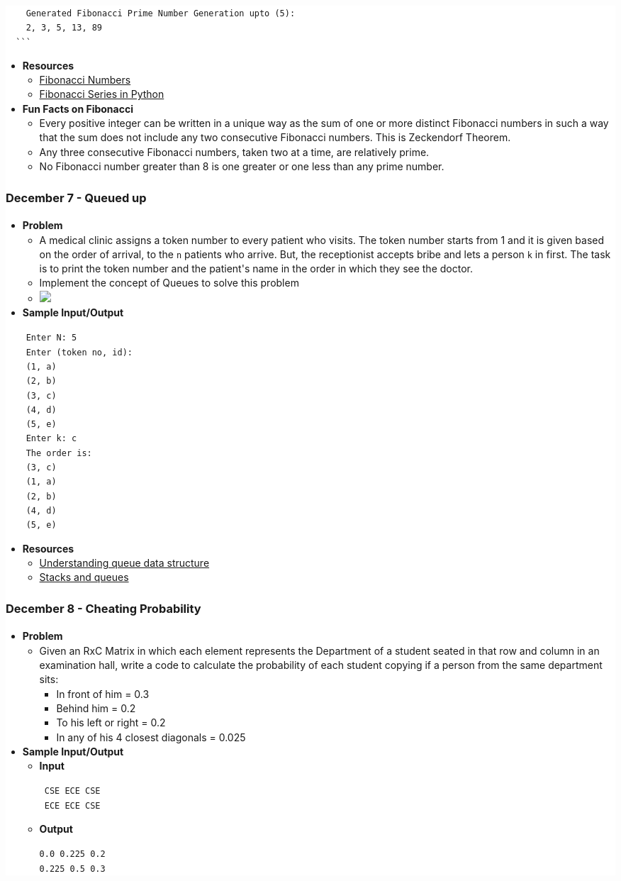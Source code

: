         Generated Fibonacci Prime Number Generation upto (5): 
        2, 3, 5, 13, 89
      ```
  - **Resources**
    - [Fibonacci Numbers](https://en.wikipedia.org/wiki/Fibonacci_number)
    - [Fibonacci Series in Python](https://www.scaler.com/topics/fibonacci-series-in-python/)
  - **Fun Facts on Fibonacci**
    - Every positive integer can be written in a unique way as the sum of one or more distinct Fibonacci numbers in such a way that the sum does not include any two consecutive Fibonacci numbers. This is Zeckendorf Theorem.
    - Any three consecutive Fibonacci numbers, taken two at a time, are relatively prime.
    - No Fibonacci number greater than 8 is one greater or one less than any prime number.
    

### **December 7 - Queued up**
- **Problem**
	- A medical clinic assigns a token number to every patient who visits. The token number starts from 1 and it is given based on the order of arrival, to the `n` patients who arrive. But, the receptionist accepts bribe and lets a person `k` in first. The task is to print the token number and the patient's name in the order in which they see the doctor.
 	- Implement the concept of Queues to solve this problem
	- <img src="https://media.giphy.com/media/6kyrz1j5uhJdK/giphy.gif" height=250/>
- **Sample Input/Output**
```
	Enter N: 5
	Enter (token no, id):
	(1, a)
	(2, b)
	(3, c)
	(4, d)
	(5, e)
	Enter k: c
	The order is:
	(3, c)
	(1, a)
	(2, b)
	(4, d)
	(5, e)
```
- **Resources**
    - [Understanding queue data structure](https://www.geeksforgeeks.org/queue-data-structure/)
    - [Stacks and queues](https://www.cs.cmu.edu/~adamchik/15-121/lectures/Stacks%20and%20Queues/Stacks%20and%20Queues.html)


### **December 8 - Cheating Probability**
  - **Problem**
    - Given an RxC Matrix in which each element represents the Department of a student seated in that row and column in an examination hall, write a code to calculate the probability of each student copying if a person from the same department sits:
    	-  In front of him = 0.3
    	-  Behind him = 0.2
    	-  To his left or right = 0.2
    	-  In any of his 4 closest diagonals = 0.025
  - **Sample Input/Output**
    - **Input**
       ``` 
        CSE ECE CSE 
        ECE ECE CSE
        ```
    - **Output**
        ```
        0.0 0.225 0.2
        0.225 0.5 0.3